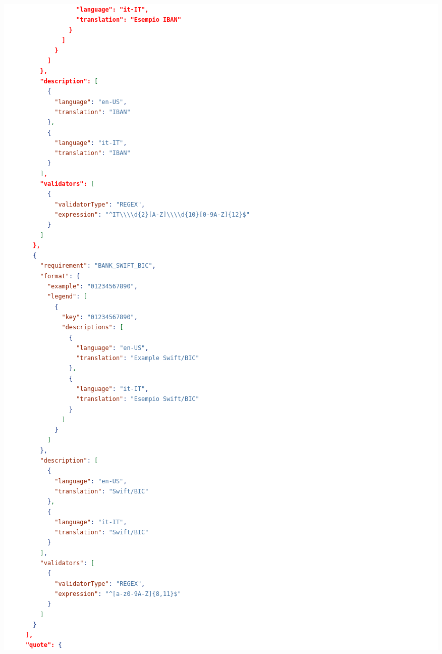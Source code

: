 ```json
                    "language": "it-IT",
                    "translation": "Esempio IBAN"
                  }
                ]
              }
            ]
          },
          "description": [
            {
              "language": "en-US",
              "translation": "IBAN"
            },
            {
              "language": "it-IT",
              "translation": "IBAN"
            }
          ],
          "validators": [
            {
              "validatorType": "REGEX",
              "expression": "^IT\\\\d{2}[A-Z]\\\\d{10}[0-9A-Z]{12}$"
            }
          ]
        },
        {
          "requirement": "BANK_SWIFT_BIC",
          "format": {
            "example": "01234567890",
            "legend": [
              {
                "key": "01234567890",
                "descriptions": [
                  {
                    "language": "en-US",
                    "translation": "Example Swift/BIC"
                  },
                  {
                    "language": "it-IT",
                    "translation": "Esempio Swift/BIC"
                  }
                ]
              }
            ]
          },
          "description": [
            {
              "language": "en-US",
              "translation": "Swift/BIC"
            },
            {
              "language": "it-IT",
              "translation": "Swift/BIC"
            }
          ],
          "validators": [
            {
              "validatorType": "REGEX",
              "expression": "^[a-z0-9A-Z]{8,11}$"
            }
          ]
        }
      ],
      "quote": {
```